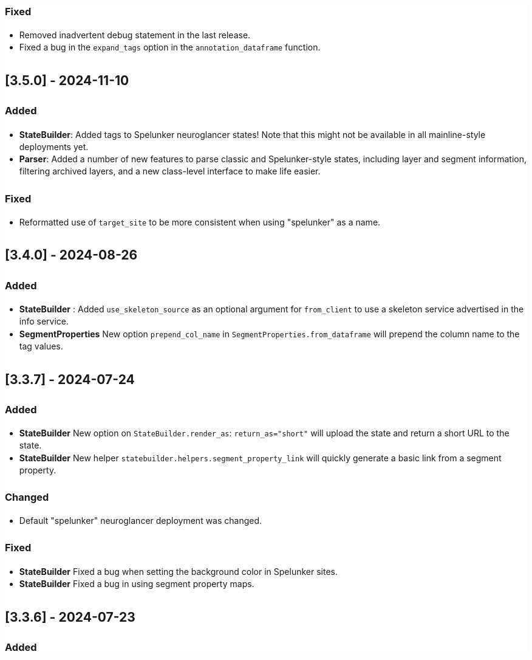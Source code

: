 ### Fixed

- Removed inadvertent debug statement in the last release.
- Fixed a bug in the `expand_tags` option in the `annotation_dataframe` function.

## [3.5.0] - 2024-11-10

### Added

- **StateBuilder**: Added tags to Spelunker neuroglancer states! Note that this might not be available in all mainline-style deployments yet.
- **Parser**: Added a number of new features to parse classic and Spelunker-style states, including layer and segment information, filtering archived layers, and a new class-level interface to make life easier.

### Fixed

- Reformatted use of `target_site` to be more consistent when using "spelunker" as a name.


## [3.4.0] - 2024-08-26

### Added

- **StateBuilder** : Added `use_skeleton_source` as an optional argument for `from_client` to use a skeleton service advertised in the info service.
- **SegmentProperties** New option `prepend_col_name` in `SegmentProperties.from_dataframe` will prepend the column name to the tag values.

## [3.3.7] - 2024-07-24

### Added

- **StateBuilder** New option on `StateBuilder.render_as`: `return_as="short"` will upload the state and return a short URL to the state.
- **StateBuilder** New helper `statebuilder.helpers.segment_property_link` will quickly generate a basic link from a segment property.

### Changed

- Default "spelunker" neuroglancer deployment was changed.

### Fixed

- **StateBuilder** Fixed a bug when setting the background color in Spelunker sites.
- **StateBuilder** Fixed a bug in using segment property maps.


## [3.3.6] - 2024-07-23

### Added
